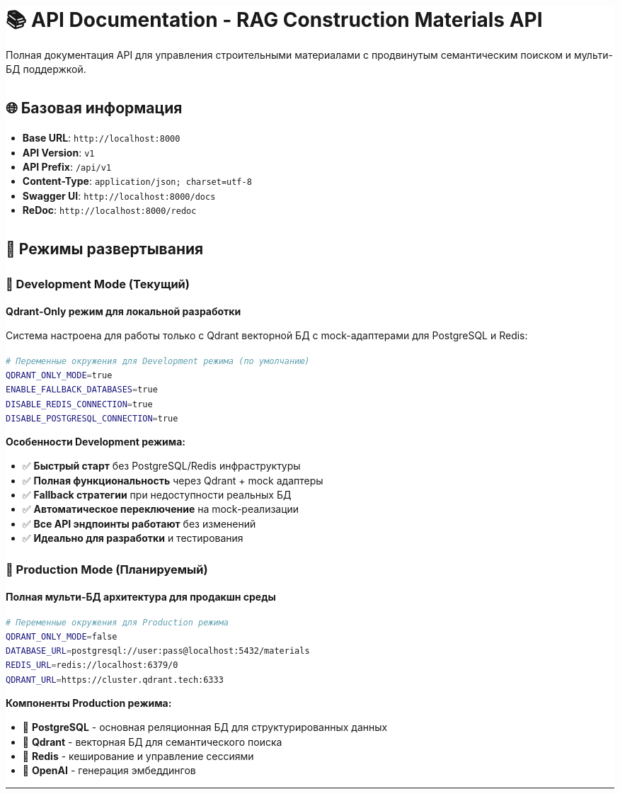 # 📚 API Documentation - RAG Construction Materials API

Полная документация API для управления строительными материалами с продвинутым семантическим поиском и мульти-БД поддержкой.

## 🌐 Базовая информация

- **Base URL**: `http://localhost:8000`
- **API Version**: `v1`
- **API Prefix**: `/api/v1`
- **Content-Type**: `application/json; charset=utf-8`
- **Swagger UI**: `http://localhost:8000/docs`
- **ReDoc**: `http://localhost:8000/redoc`

## 🎯 Режимы развертывания

### 🔧 Development Mode (Текущий)
**Qdrant-Only режим для локальной разработки**

Система настроена для работы только с Qdrant векторной БД с mock-адаптерами для PostgreSQL и Redis:

```bash
# Переменные окружения для Development режима (по умолчанию)
QDRANT_ONLY_MODE=true
ENABLE_FALLBACK_DATABASES=true
DISABLE_REDIS_CONNECTION=true
DISABLE_POSTGRESQL_CONNECTION=true
```

**Особенности Development режима:**
- ✅ **Быстрый старт** без PostgreSQL/Redis инфраструктуры
- ✅ **Полная функциональность** через Qdrant + mock адаптеры
- ✅ **Fallback стратегии** при недоступности реальных БД
- ✅ **Автоматическое переключение** на mock-реализации
- ✅ **Все API эндпоинты работают** без изменений
- ✅ **Идеально для разработки** и тестирования

### 🚀 Production Mode (Планируемый)
**Полная мульти-БД архитектура для продакшн среды**

```bash
# Переменные окружения для Production режима
QDRANT_ONLY_MODE=false
DATABASE_URL=postgresql://user:pass@localhost:5432/materials
REDIS_URL=redis://localhost:6379/0
QDRANT_URL=https://cluster.qdrant.tech:6333
```

**Компоненты Production режима:**
- 🎯 **PostgreSQL** - основная реляционная БД для структурированных данных
- 🎯 **Qdrant** - векторная БД для семантического поиска
- 🎯 **Redis** - кеширование и управление сессиями
- 🎯 **OpenAI** - генерация эмбеддингов

---